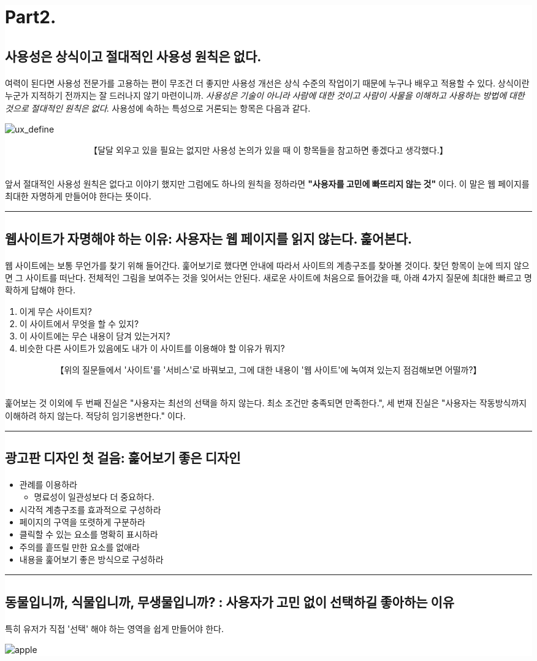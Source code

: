
# Part2.

## 사용성은 상식이고 절대적인 사용성 원칙은 없다.

여력이 된다면 사용성 전문가를 고용하는 편이 무조건 더 좋지만 사용성 개선은 상식 수준의 작업이기 때문에 누구나 배우고 적용할 수 있다. 상식이란 누군가 지적하기 전까지는 잘 드러나지 않기 마련이니까. _사용성은 기술이 아니라 사람에 대한 것이고 사람이 사물을 이해하고 사용하는 방법에 대한 것으로 절대적인 원칙은 없다._ 사용성에 속하는 특성으로 거론되는 항목은 다음과 같다.

![ux_define](https://user-images.githubusercontent.com/18614517/109412922-254e5500-79ee-11eb-808b-550a1964a8c4.jpeg)

<center>【달달 외우고 있을 필요는 없지만 사용성 논의가 있을 때 이 항목들을 참고하면 좋겠다고 생각했다.】 </center> <br />

앞서 절대적인 사용성 원칙은 없다고 이야기 했지만 그럼에도 하나의 원칙을 정하라면 **"사용자를 고민에 빠뜨리지 않는 것"** 이다. 이 말은 웹 페이지를 최대한 자명하게 만들어야 한다는 뜻이다.

---

## 웹사이트가 자명해야 하는 이유: 사용자는 웹 페이지를 읽지 않는다. 훑어본다.

웹 사이트에는 보통 무언가를 찾기 위해 들어간다. 훑어보기로 했다면 안내에 따라서 사이트의 계층구조를 찾아볼 것이다. 찾던 항목이 눈에 띄지 않으면 그 사이트를 떠난다.
전체적인 그림을 보여주는 것을 잊어서는 안된다. 새로운 사이트에 처음으로 들어갔을 때, 아래 4가지 질문에 최대한 빠르고 명확하게 답해야 한다.

1. 이게 무슨 사이트지?
2. 이 사이트에서 무엇을 할 수 있지?
3. 이 사이트에는 무슨 내용이 담겨 있는거지?
4. 비슷한 다른 사이트가 있음에도 내가 이 사이트를 이용해야 할 이유가 뭐지?

<center>【위의 질문들에서 '사이트'를 '서비스'로 바꿔보고, 그에 대한 내용이 '웹 사이트'에 녹여져 있는지 점검해보면 어떨까?】</center> <br/>

훑어보는 것 이외에 두 번째 진실은 "사용자는 최선의 선택을 하지 않는다. 최소 조건만 충족되면 만족한다.", 세 번재 진실은 "사용자는 작동방식까지 이해하려 하지 않는다. 적당히 임기응변한다." 이다.

---

## 광고판 디자인 첫 걸음: 훑어보기 좋은 디자인

- 관례를 이용하라
  - 명료성이 일관성보다 더 중요하다.
- 시각적 계층구조를 효과적으로 구성하라
- 페이지의 구역을 또렷하게 구분하라
- 클릭할 수 있는 요소를 명확히 표시하라
- 주의를 흩뜨릴 만한 요소를 없애라
- 내용을 훑어보기 좋은 방식으로 구성하라

---

## 동물입니까, 식물입니까, 무생물입니까? : 사용자가 고민 없이 선택하길 좋아하는 이유

특히 유저가 직접 '선택' 해야 하는 영역을 쉽게 만들어야 한다.

![apple](https://user-images.githubusercontent.com/18614517/109413914-3c437600-79f3-11eb-8b17-971691679d1d.png)

